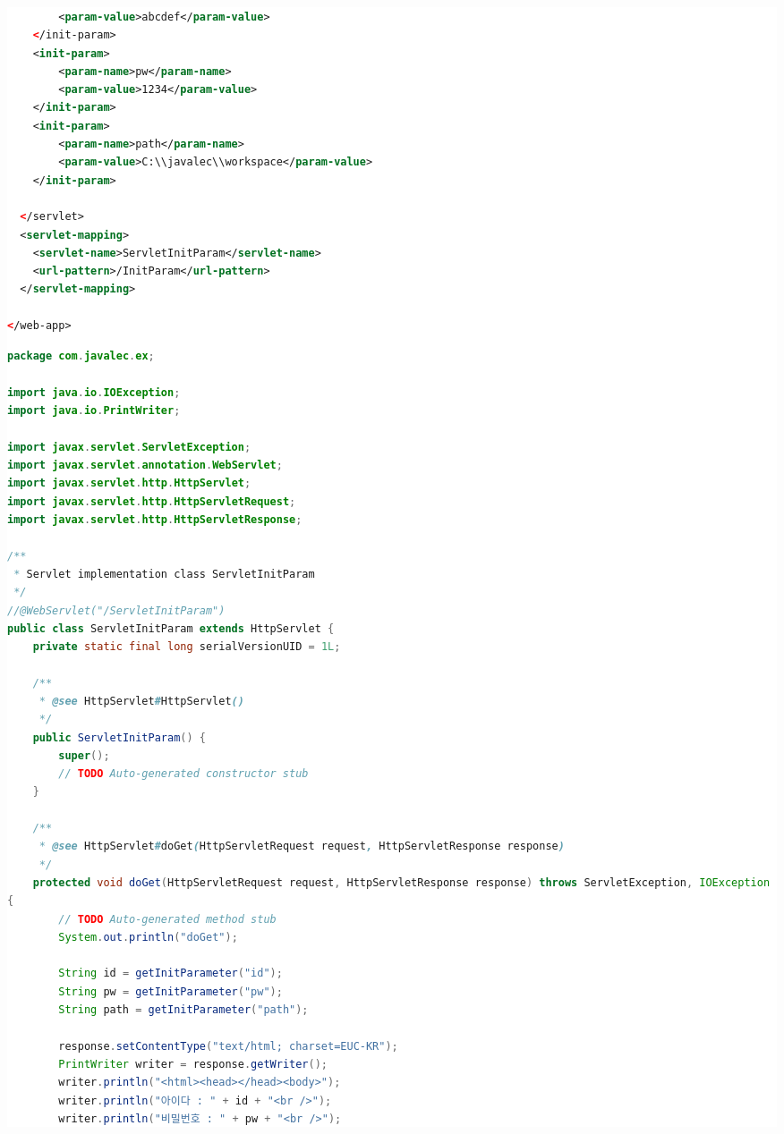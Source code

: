 ```xml
  		<param-value>abcdef</param-value>
  	</init-param>
  	<init-param>
  		<param-name>pw</param-name>
  		<param-value>1234</param-value>
  	</init-param>
  	<init-param>
  		<param-name>path</param-name>
  		<param-value>C:\\javalec\\workspace</param-value>
  	</init-param>
  	
  </servlet>
  <servlet-mapping>
  	<servlet-name>ServletInitParam</servlet-name>
	<url-pattern>/InitParam</url-pattern>
  </servlet-mapping>
  
</web-app>
```

```java
package com.javalec.ex;

import java.io.IOException;
import java.io.PrintWriter;

import javax.servlet.ServletException;
import javax.servlet.annotation.WebServlet;
import javax.servlet.http.HttpServlet;
import javax.servlet.http.HttpServletRequest;
import javax.servlet.http.HttpServletResponse;

/**
 * Servlet implementation class ServletInitParam
 */
//@WebServlet("/ServletInitParam")
public class ServletInitParam extends HttpServlet {
	private static final long serialVersionUID = 1L;
       
    /**
     * @see HttpServlet#HttpServlet()
     */
    public ServletInitParam() {
        super();
        // TODO Auto-generated constructor stub
    }

	/**
	 * @see HttpServlet#doGet(HttpServletRequest request, HttpServletResponse response)
	 */
	protected void doGet(HttpServletRequest request, HttpServletResponse response) throws ServletException, IOException {
		// TODO Auto-generated method stub
		System.out.println("doGet");
		
		String id = getInitParameter("id");
		String pw = getInitParameter("pw");
		String path = getInitParameter("path");
		
		response.setContentType("text/html; charset=EUC-KR");
		PrintWriter writer = response.getWriter();
		writer.println("<html><head></head><body>");
		writer.println("아이다 : " + id + "<br />");
		writer.println("비밀번호 : " + pw + "<br />");
```